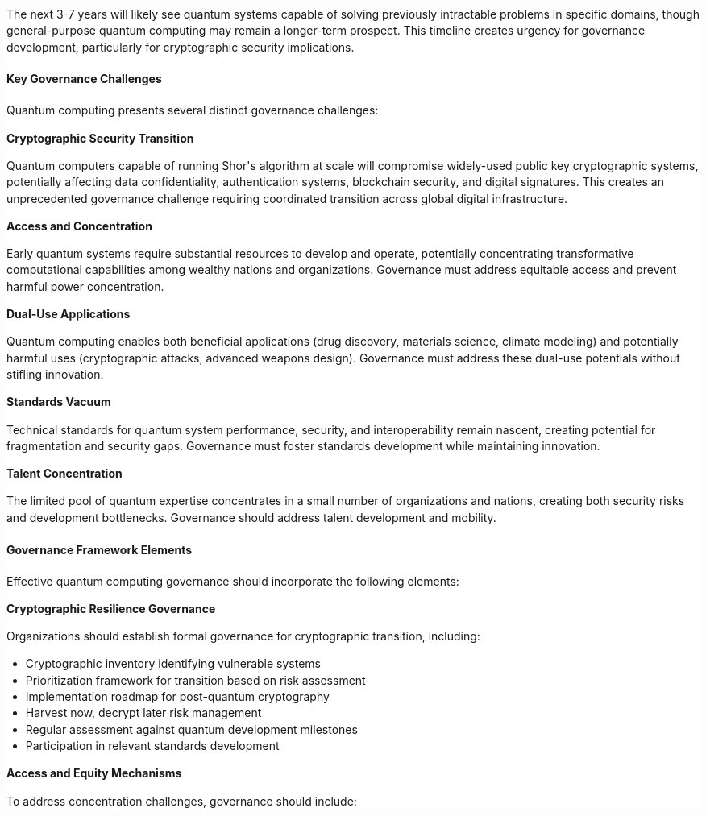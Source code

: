 The next 3-7 years will likely see quantum systems capable of solving previously intractable problems in specific domains, though general-purpose quantum computing may remain a longer-term prospect. This timeline creates urgency for governance development, particularly for cryptographic security implications.

#### Key Governance Challenges

Quantum computing presents several distinct governance challenges:

**Cryptographic Security Transition**

Quantum computers capable of running Shor's algorithm at scale will compromise widely-used public key cryptographic systems, potentially affecting data confidentiality, authentication systems, blockchain security, and digital signatures. This creates an unprecedented governance challenge requiring coordinated transition across global digital infrastructure.

**Access and Concentration**

Early quantum systems require substantial resources to develop and operate, potentially concentrating transformative computational capabilities among wealthy nations and organizations. Governance must address equitable access and prevent harmful power concentration.

**Dual-Use Applications**

Quantum computing enables both beneficial applications (drug discovery, materials science, climate modeling) and potentially harmful uses (cryptographic attacks, advanced weapons design). Governance must address these dual-use potentials without stifling innovation.

**Standards Vacuum**

Technical standards for quantum system performance, security, and interoperability remain nascent, creating potential for fragmentation and security gaps. Governance must foster standards development while maintaining innovation.

**Talent Concentration**

The limited pool of quantum expertise concentrates in a small number of organizations and nations, creating both security risks and development bottlenecks. Governance should address talent development and mobility.

#### Governance Framework Elements

Effective quantum computing governance should incorporate the following elements:

**Cryptographic Resilience Governance**

Organizations should establish formal governance for cryptographic transition, including:

- Cryptographic inventory identifying vulnerable systems
- Prioritization framework for transition based on risk assessment
- Implementation roadmap for post-quantum cryptography
- Harvest now, decrypt later risk management
- Regular assessment against quantum development milestones
- Participation in relevant standards development

**Access and Equity Mechanisms**

To address concentration challenges, governance should include:
